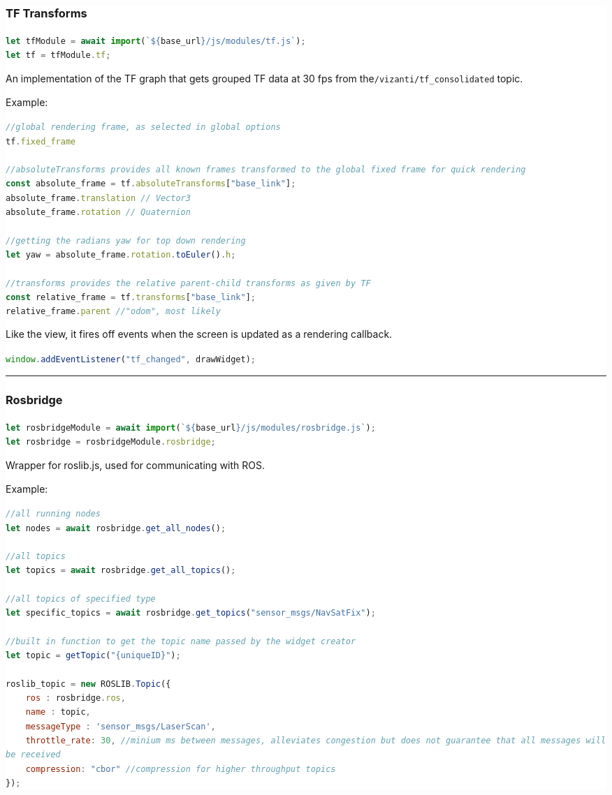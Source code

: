 
### TF Transforms

```javascript
let tfModule = await import(`${base_url}/js/modules/tf.js`);
let tf = tfModule.tf;
```
An implementation of the TF graph that gets grouped TF data at 30 fps from the`/vizanti/tf_consolidated` topic.

Example:

```javascript
//global rendering frame, as selected in global options
tf.fixed_frame

//absoluteTransforms provides all known frames transformed to the global fixed frame for quick rendering
const absolute_frame = tf.absoluteTransforms["base_link"];
absolute_frame.translation // Vector3
absolute_frame.rotation // Quaternion

//getting the radians yaw for top down rendering
let yaw = absolute_frame.rotation.toEuler().h;

//transforms provides the relative parent-child transforms as given by TF
const relative_frame = tf.transforms["base_link"];
relative_frame.parent //"odom", most likely
```

Like the view, it fires off events when the screen is updated as a rendering callback.
```javascript
window.addEventListener("tf_changed", drawWidget);
```

-----

### Rosbridge

```javascript
let rosbridgeModule = await import(`${base_url}/js/modules/rosbridge.js`);
let rosbridge = rosbridgeModule.rosbridge;
```
Wrapper for roslib.js, used for communicating with ROS.

Example:

```javascript
//all running nodes
let nodes = await rosbridge.get_all_nodes();

//all topics
let topics = await rosbridge.get_all_topics();

//all topics of specified type
let specific_topics = await rosbridge.get_topics("sensor_msgs/NavSatFix");

//built in function to get the topic name passed by the widget creator
let topic = getTopic("{uniqueID}");

roslib_topic = new ROSLIB.Topic({
    ros : rosbridge.ros,
    name : topic,
    messageType : 'sensor_msgs/LaserScan',
    throttle_rate: 30, //minium ms between messages, alleviates congestion but does not guarantee that all messages will be received
    compression: "cbor" //compression for higher throughput topics
});
```